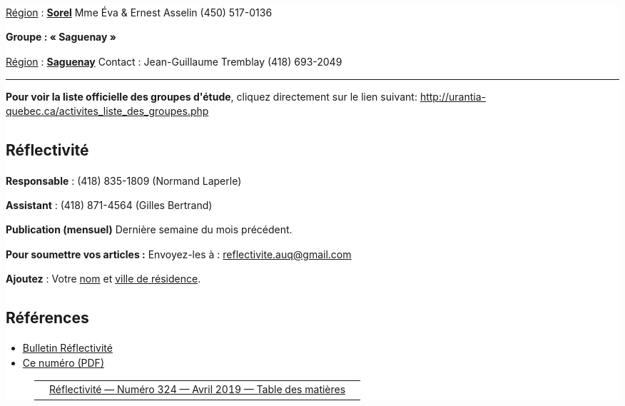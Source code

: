 <ins>Région</ins> : **<ins>Sorel</ins>**
Mme Éva \& Ernest Asselin
(450) 517-0136

**Groupe : « Saguenay »**

<ins>Région</ins> : **<ins>Saguenay</ins>**
Contact : Jean-Guillaume Tremblay (418) 693-2049

---

**Pour voir la liste officielle des groupes d'étude**, cliquez directement sur le lien suivant: http://urantia-quebec.ca/activites_liste_des_groupes.php

## Réflectivité

**Responsable** : (418) 835-1809 (Normand Laperle)

**Assistant** : (418) 871-4564 (Gilles Bertrand)

**Publication (mensuel)**
Dernière semaine du mois précédent.

**Pour soumettre vos articles :**
Envoyez-les à : reflectivite.auq@gmail.com

**Ajoutez** : Votre <ins>nom</ins> et <ins>ville de résidence</ins>.

## Références

- [Bulletin Réflectivité](https://www.urantia-quebec.ca/publications/reflectivite)
- [Ce numéro (PDF)](https://urantia-quebec.s3.ca-central-1.amazonaws.com/documents/Reflectivite/reflectivite_2019_4_0_4.pdf)

<figure class="table chapter-navigator">
  <table>
    <tbody>
      <tr>
        <td>
        </td>
        <td>
        <a href="/fr/index/articles_reflectivite#réflectivité-numéro-324-avril-2019">
          <span class="mdi mdi-book-open-variant"></span><span class="pl-2">Réflectivité — Numéro 324 — Avril 2019 — Table des matières</span>
        </a>
        </td>
        <td>
        </td>
      </tr>
    </tbody>
  </table>
</figure>